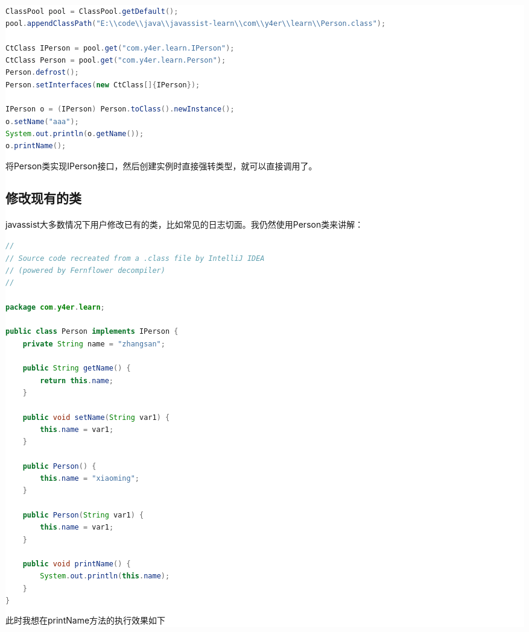 ```java
ClassPool pool = ClassPool.getDefault();
pool.appendClassPath("E:\\code\\java\\javassist-learn\\com\\y4er\\learn\\Person.class");

CtClass IPerson = pool.get("com.y4er.learn.IPerson");
CtClass Person = pool.get("com.y4er.learn.Person");
Person.defrost();
Person.setInterfaces(new CtClass[]{IPerson});

IPerson o = (IPerson) Person.toClass().newInstance();
o.setName("aaa");
System.out.println(o.getName());
o.printName();
```
将Person类实现IPerson接口，然后创建实例时直接强转类型，就可以直接调用了。

## 修改现有的类
javassist大多数情况下用户修改已有的类，比如常见的日志切面。我仍然使用Person类来讲解：

```java
//
// Source code recreated from a .class file by IntelliJ IDEA
// (powered by Fernflower decompiler)
//

package com.y4er.learn;

public class Person implements IPerson {
    private String name = "zhangsan";

    public String getName() {
        return this.name;
    }

    public void setName(String var1) {
        this.name = var1;
    }

    public Person() {
        this.name = "xiaoming";
    }

    public Person(String var1) {
        this.name = var1;
    }

    public void printName() {
        System.out.println(this.name);
    }
}

```
此时我想在printName方法的执行效果如下

